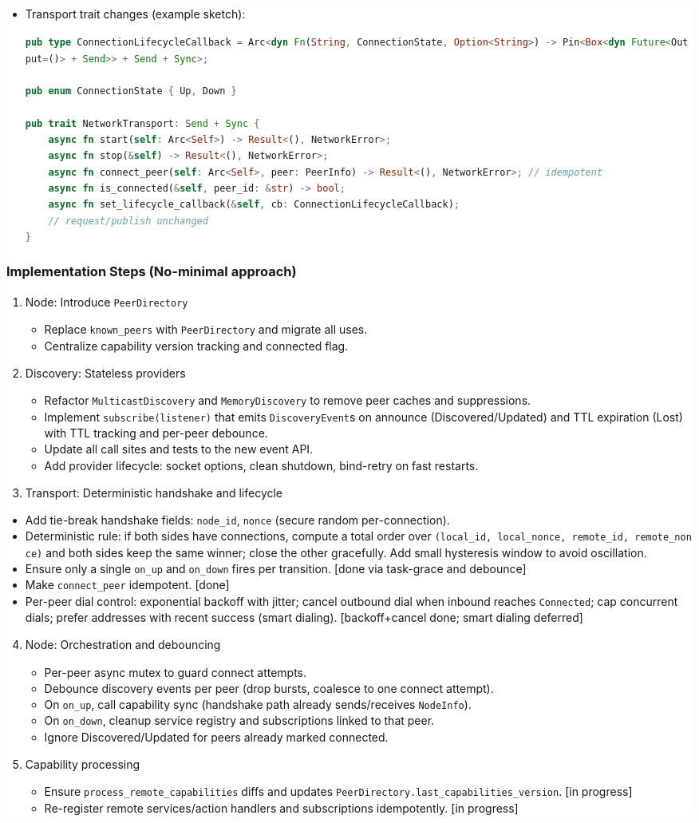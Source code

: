 - Transport trait changes (example sketch):
  ```rust
  pub type ConnectionLifecycleCallback = Arc<dyn Fn(String, ConnectionState, Option<String>) -> Pin<Box<dyn Future<Output=()> + Send>> + Send + Sync>;

  pub enum ConnectionState { Up, Down }

  pub trait NetworkTransport: Send + Sync {
      async fn start(self: Arc<Self>) -> Result<(), NetworkError>;
      async fn stop(&self) -> Result<(), NetworkError>;
      async fn connect_peer(self: Arc<Self>, peer: PeerInfo) -> Result<(), NetworkError>; // idempotent
      async fn is_connected(&self, peer_id: &str) -> bool;
      async fn set_lifecycle_callback(&self, cb: ConnectionLifecycleCallback);
      // request/publish unchanged
  }
  ```

### Implementation Steps (No-minimal approach)
1) Node: Introduce `PeerDirectory`
   - Replace `known_peers` with `PeerDirectory` and migrate all uses.
   - Centralize capability version tracking and connected flag.

2) Discovery: Stateless providers
   - Refactor `MulticastDiscovery` and `MemoryDiscovery` to remove peer caches and suppressions.
   - Implement `subscribe(listener)` that emits `DiscoveryEvent`s on announce (Discovered/Updated) and TTL expiration (Lost) with TTL tracking and per-peer debounce.
   - Update all call sites and tests to the new event API.
   - Add provider lifecycle: socket options, clean shutdown, bind-retry on fast restarts.

3) Transport: Deterministic handshake and lifecycle
  - Add tie-break handshake fields: `node_id`, `nonce` (secure random per-connection).
  - Deterministic rule: if both sides have connections, compute a total order over `(local_id, local_nonce, remote_id, remote_nonce)` and both sides keep the same winner; close the other gracefully. Add small hysteresis window to avoid oscillation.
  - Ensure only a single `on_up` and `on_down` fires per transition. [done via task-grace and debounce]
  - Make `connect_peer` idempotent. [done]
  - Per-peer dial control: exponential backoff with jitter; cancel outbound dial when inbound reaches `Connected`; cap concurrent dials; prefer addresses with recent success (smart dialing). [backoff+cancel done; smart dialing deferred]

4) Node: Orchestration and debouncing
   - Per-peer async mutex to guard connect attempts.
   - Debounce discovery events per peer (drop bursts, coalesce to one connect attempt).
   - On `on_up`, call capability sync (handshake path already sends/receives `NodeInfo`).
   - On `on_down`, cleanup service registry and subscriptions linked to that peer.
   - Ignore Discovered/Updated for peers already marked connected.

5) Capability processing
   - Ensure `process_remote_capabilities` diffs and updates `PeerDirectory.last_capabilities_version`. [in progress]
   - Re-register remote services/action handlers and subscriptions idempotently. [in progress]
